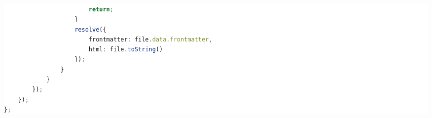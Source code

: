 ```typescript
                        return;
                    }
                    resolve({
                        frontmatter: file.data.frontmatter,
                        html: file.toString()
                    });
                }
            }
        });
    });
};
```